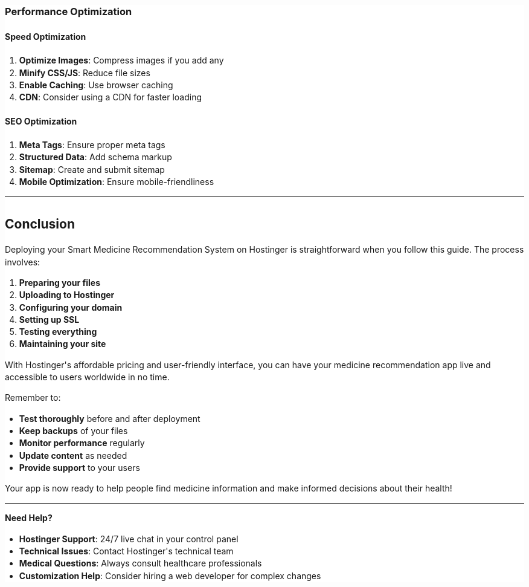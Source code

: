 ### Performance Optimization

#### Speed Optimization
1. **Optimize Images**: Compress images if you add any
2. **Minify CSS/JS**: Reduce file sizes
3. **Enable Caching**: Use browser caching
4. **CDN**: Consider using a CDN for faster loading

#### SEO Optimization
1. **Meta Tags**: Ensure proper meta tags
2. **Structured Data**: Add schema markup
3. **Sitemap**: Create and submit sitemap
4. **Mobile Optimization**: Ensure mobile-friendliness

---

## Conclusion

Deploying your Smart Medicine Recommendation System on Hostinger is straightforward when you follow this guide. The process involves:

1. **Preparing your files**
2. **Uploading to Hostinger**
3. **Configuring your domain**
4. **Setting up SSL**
5. **Testing everything**
6. **Maintaining your site**

With Hostinger's affordable pricing and user-friendly interface, you can have your medicine recommendation app live and accessible to users worldwide in no time.

Remember to:
- **Test thoroughly** before and after deployment
- **Keep backups** of your files
- **Monitor performance** regularly
- **Update content** as needed
- **Provide support** to your users

Your app is now ready to help people find medicine information and make informed decisions about their health!

---

**Need Help?**
- **Hostinger Support**: 24/7 live chat in your control panel
- **Technical Issues**: Contact Hostinger's technical team
- **Medical Questions**: Always consult healthcare professionals
- **Customization Help**: Consider hiring a web developer for complex changes